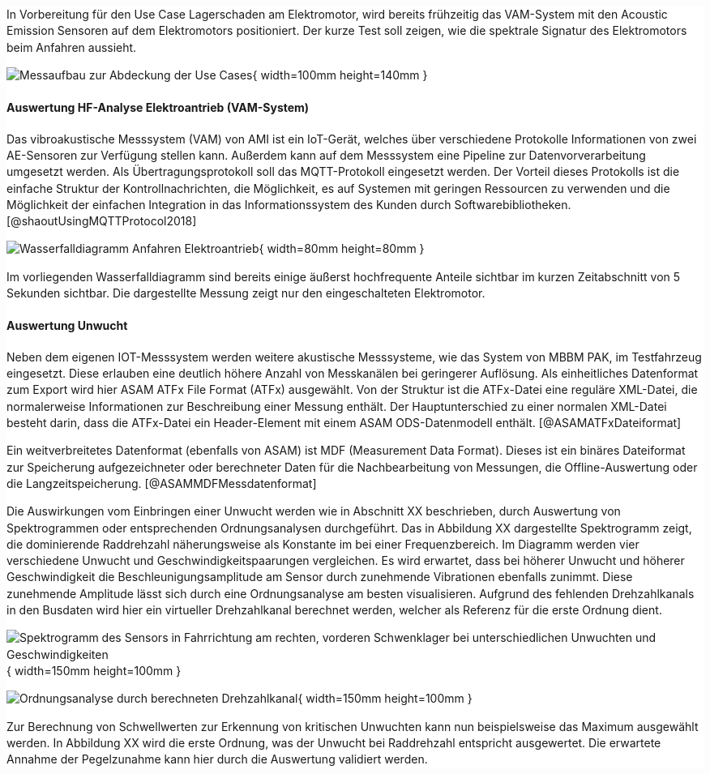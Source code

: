 In Vorbereitung für den Use Case Lagerschaden am Elektromotor, wird bereits frühzeitig das VAM-System mit den Acoustic Emission Sensoren auf dem Elektromotors positioniert. Der kurze Test soll zeigen, wie die spektrale Signatur des Elektromotors beim Anfahren aussieht. 

![Messaufbau zur Abdeckung der Use Cases](images/Aufbau2.drawio.png){ width=100mm height=140mm }

#### Auswertung HF-Analyse Elektroantrieb (VAM-System)

Das vibroakustische Messsystem (VAM) von AMI ist ein IoT-Gerät, welches über verschiedene Protokolle Informationen von zwei AE-Sensoren zur Verfügung stellen kann. Außerdem kann auf dem Messsystem eine Pipeline zur Datenvorverarbeitung umgesetzt werden. Als Übertragungsprotokoll soll das MQTT-Protokoll eingesetzt werden. Der Vorteil dieses Protokolls ist die einfache Struktur der Kontrollnachrichten, die Möglichkeit, es auf Systemen mit geringen Ressourcen zu verwenden und die Möglichkeit der einfachen Integration in das Informationssystem des Kunden durch Softwarebibliotheken. [@shaoutUsingMQTTProtocol2018]

![Wasserfalldiagramm Anfahren Elektroantrieb](images/AcousticEmission.png){ width=80mm height=80mm }

Im vorliegenden Wasserfalldiagramm sind bereits einige äußerst hochfrequente Anteile sichtbar im kurzen Zeitabschnitt von 5 Sekunden sichtbar. Die dargestellte Messung zeigt nur den eingeschalteten Elektromotor.



#### Auswertung Unwucht

Neben dem eigenen IOT-Messsystem werden weitere akustische Messsysteme, wie das System von MBBM PAK, im Testfahrzeug eingesetzt. Diese erlauben eine deutlich höhere Anzahl von Messkanälen bei geringerer Auflösung. Als einheitliches Datenformat zum Export wird hier ASAM ATFx File Format (ATFx) ausgewählt. Von der Struktur ist die ATFx-Datei eine reguläre XML-Datei, die normalerweise Informationen zur Beschreibung einer Messung enthält. Der Hauptunterschied zu einer normalen XML-Datei besteht darin, dass die ATFx-Datei ein Header-Element mit einem ASAM ODS-Datenmodell enthält. [@ASAMATFxDateiformat]

Ein weitverbreitetes Datenformat (ebenfalls von ASAM) ist MDF (Measurement Data Format). Dieses ist ein binäres Dateiformat zur Speicherung aufgezeichneter oder berechneter Daten für die Nachbearbeitung von Messungen, die Offline-Auswertung oder die Langzeitspeicherung. [@ASAMMDFMessdatenformat]

Die Auswirkungen vom Einbringen einer Unwucht werden wie in Abschnitt XX beschrieben, durch Auswertung von Spektrogrammen oder entsprechenden Ordnungsanalysen durchgeführt. Das in Abbildung XX dargestellte Spektrogramm zeigt, die dominierende Raddrehzahl näherungsweise als Konstante im bei einer Frequenzbereich. Im Diagramm werden vier verschiedene Unwucht und Geschwindigkeitspaarungen vergleichen. Es wird erwartet, dass bei höherer Unwucht und höherer Geschwindigkeit die Beschleunigungsamplitude am Sensor durch zunehmende Vibrationen ebenfalls zunimmt. Diese zunehmende Amplitude lässt sich durch eine Ordnungsanalyse am besten visualisieren. Aufgrund des fehlenden Drehzahlkanals in den Busdaten wird hier ein virtueller Drehzahlkanal berechnet werden, welcher als Referenz für die erste Ordnung dient.

![Spektrogramm des Sensors in Fahrrichtung am rechten, vorderen Schwenklager bei unterschiedlichen Unwuchten und Geschwindigkeiten](images/Spektrogramm.png){ width=150mm height=100mm }

![Ordnungsanalyse durch berechneten Drehzahlkanal](images/Ordnungsanalyse.png){ width=150mm height=100mm }

Zur Berechnung von Schwellwerten zur Erkennung von kritischen Unwuchten kann nun beispielsweise das Maximum ausgewählt werden. In Abbildung XX wird die erste Ordnung, was der Unwucht bei Raddrehzahl entspricht ausgewertet. Die erwartete Annahme der Pegelzunahme kann hier durch die Auswertung validiert werden.
